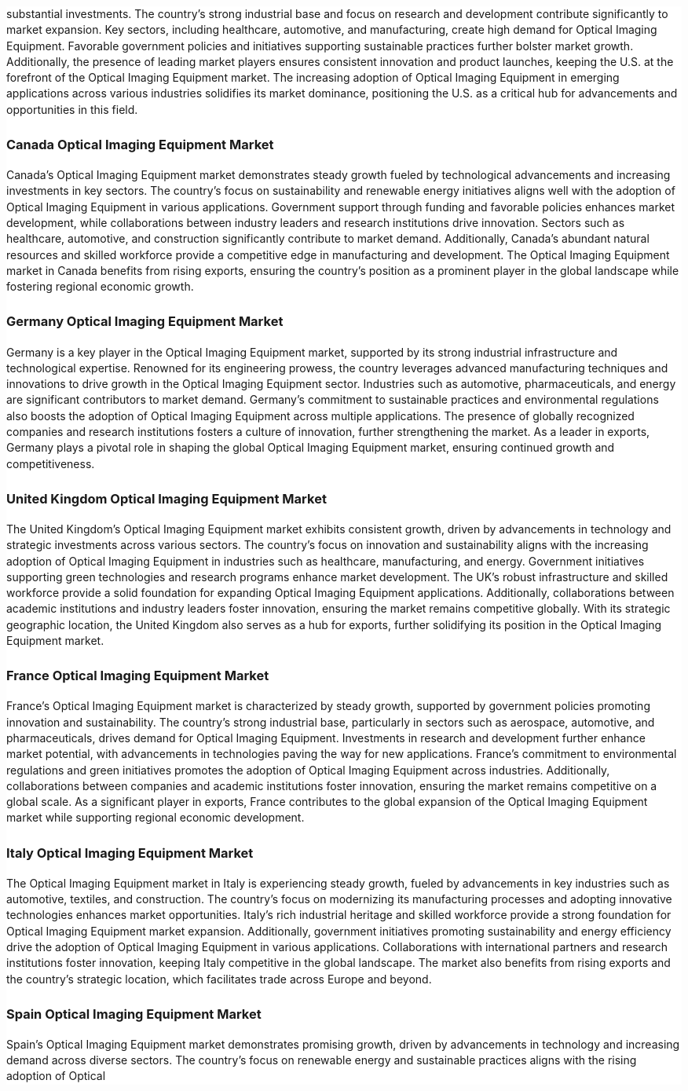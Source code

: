 substantial investments. The country&rsquo;s strong industrial base and focus on research and development contribute significantly to market expansion. Key sectors, including healthcare, automotive, and manufacturing, create high demand for Optical Imaging Equipment. Favorable government policies and initiatives supporting sustainable practices further bolster market growth. Additionally, the presence of leading market players ensures consistent innovation and product launches, keeping the U.S. at the forefront of the Optical Imaging Equipment market. The increasing adoption of Optical Imaging Equipment in emerging applications across various industries solidifies its market dominance, positioning the U.S. as a critical hub for advancements and opportunities in this field.</p><h3>Canada Optical Imaging Equipment Market</h3><p>Canada&rsquo;s Optical Imaging Equipment market demonstrates steady growth fueled by technological advancements and increasing investments in key sectors. The country&rsquo;s focus on sustainability and renewable energy initiatives aligns well with the adoption of Optical Imaging Equipment in various applications. Government support through funding and favorable policies enhances market development, while collaborations between industry leaders and research institutions drive innovation. Sectors such as healthcare, automotive, and construction significantly contribute to market demand. Additionally, Canada&rsquo;s abundant natural resources and skilled workforce provide a competitive edge in manufacturing and development. The Optical Imaging Equipment market in Canada benefits from rising exports, ensuring the country&rsquo;s position as a prominent player in the global landscape while fostering regional economic growth.</p><h3>Germany Optical Imaging Equipment Market</h3><p>Germany is a key player in the Optical Imaging Equipment market, supported by its strong industrial infrastructure and technological expertise. Renowned for its engineering prowess, the country leverages advanced manufacturing techniques and innovations to drive growth in the Optical Imaging Equipment sector. Industries such as automotive, pharmaceuticals, and energy are significant contributors to market demand. Germany&rsquo;s commitment to sustainable practices and environmental regulations also boosts the adoption of Optical Imaging Equipment across multiple applications. The presence of globally recognized companies and research institutions fosters a culture of innovation, further strengthening the market. As a leader in exports, Germany plays a pivotal role in shaping the global Optical Imaging Equipment market, ensuring continued growth and competitiveness.</p><h3>United Kingdom Optical Imaging Equipment Market</h3><p>The United Kingdom&rsquo;s Optical Imaging Equipment market exhibits consistent growth, driven by advancements in technology and strategic investments across various sectors. The country&rsquo;s focus on innovation and sustainability aligns with the increasing adoption of Optical Imaging Equipment in industries such as healthcare, manufacturing, and energy. Government initiatives supporting green technologies and research programs enhance market development. The UK&rsquo;s robust infrastructure and skilled workforce provide a solid foundation for expanding Optical Imaging Equipment applications. Additionally, collaborations between academic institutions and industry leaders foster innovation, ensuring the market remains competitive globally. With its strategic geographic location, the United Kingdom also serves as a hub for exports, further solidifying its position in the Optical Imaging Equipment market.</p><h3>France Optical Imaging Equipment Market</h3><p>France&rsquo;s Optical Imaging Equipment market is characterized by steady growth, supported by government policies promoting innovation and sustainability. The country&rsquo;s strong industrial base, particularly in sectors such as aerospace, automotive, and pharmaceuticals, drives demand for Optical Imaging Equipment. Investments in research and development further enhance market potential, with advancements in technologies paving the way for new applications. France&rsquo;s commitment to environmental regulations and green initiatives promotes the adoption of Optical Imaging Equipment across industries. Additionally, collaborations between companies and academic institutions foster innovation, ensuring the market remains competitive on a global scale. As a significant player in exports, France contributes to the global expansion of the Optical Imaging Equipment market while supporting regional economic development.</p><h3>Italy Optical Imaging Equipment Market</h3><p>The Optical Imaging Equipment market in Italy is experiencing steady growth, fueled by advancements in key industries such as automotive, textiles, and construction. The country&rsquo;s focus on modernizing its manufacturing processes and adopting innovative technologies enhances market opportunities. Italy&rsquo;s rich industrial heritage and skilled workforce provide a strong foundation for Optical Imaging Equipment market expansion. Additionally, government initiatives promoting sustainability and energy efficiency drive the adoption of Optical Imaging Equipment in various applications. Collaborations with international partners and research institutions foster innovation, keeping Italy competitive in the global landscape. The market also benefits from rising exports and the country&rsquo;s strategic location, which facilitates trade across Europe and beyond.</p><h3>Spain Optical Imaging Equipment Market</h3><p>Spain&rsquo;s Optical Imaging Equipment market demonstrates promising growth, driven by advancements in technology and increasing demand across diverse sectors. The country&rsquo;s focus on renewable energy and sustainable practices aligns with the rising adoption of Optical
